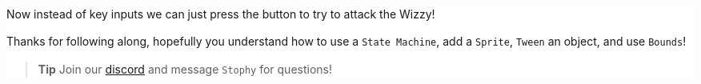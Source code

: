 Now instead of key inputs we can just press the button to try to attack the Wizzy!

Thanks for following along, hopefully you understand how to use a `State Machine`, add a `Sprite`, `Tween` an object, and use `Bounds`!

>**Tip** Join our [discord](discord.gg/V5YWWvQvKW) and message `Stophy` for questions!
